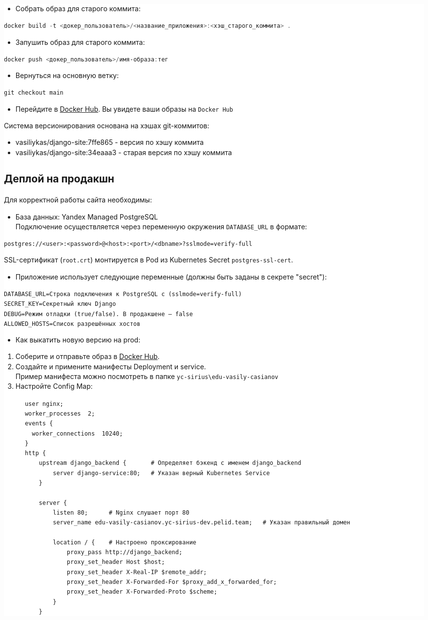 - Собрать образ для старого коммита:
```powershell
docker build -t <докер_пользователь>/<название_приложения>:<хэш_старого_коммита> .
```

- Запушить образ для старого коммита:
```powershell
docker push <докер_пользователь>/имя-образа:тег
```

- Вернуться на основную ветку:
```powershell
git checkout main
```

- Перейдите в [Docker Hub](https://hub.docker.com/repositories/).
Вы увидете ваши образы на `Docker Hub`

Система версионирования основана на хэшах git-коммитов:
  - vasiliykas/django-site:7ffe865 - версия по хэшу коммита
  - vasiliykas/django-site:34eaaa3 - старая версия по хэшу коммита


## Деплой на продакшн

Для корректной работы сайта необходимы:
- База данных: Yandex Managed PostgreSQL\
Подключение осуществляется через переменную окружения `DATABASE_URL` в формате:
```txt
postgres://<user>:<password>@<host>:<port>/<dbname>?sslmode=verify-full
```
SSL-сертификат (`root.crt`) монтируется в Pod из Kubernetes Secret `postgres-ssl-cert`.

- Приложение использует следующие переменные (должны быть заданы в секрете "secret"):
```env
DATABASE_URL=Строка подключения к PostgreSQL c (sslmode=verify-full)
SECRET_KEY=Секретный ключ Django
DEBUG=Режим отладки (true/false). В продакшене — false
ALLOWED_HOSTS=Список разрешённых хостов
```

- Как выкатить новую версию на prod:
1. Соберите и отправьте образ в [Docker Hub](#сборка-и-публикация-докер-образов).
2. Создайте и примените манифесты Deployment и service.  
Пример манифеста можно посмотреть в папке `yc-sirius\edu-vasily-casianov`
3. Настройте Config Map:
```nginx
      user nginx;
      worker_processes  2;
      events {
        worker_connections  10240;
      }
      http {
          upstream django_backend {       # Определяет бэкенд с именем django_backend
              server django-service:80;   # Указан верный Kubernetes Service
          }
          
          server {
              listen 80;      # Nginx слушает порт 80
              server_name edu-vasily-casianov.yc-sirius-dev.pelid.team;   # Указан правильный домен
              
              location / {    # Настроено проксирование
                  proxy_pass http://django_backend;
                  proxy_set_header Host $host;
                  proxy_set_header X-Real-IP $remote_addr;
                  proxy_set_header X-Forwarded-For $proxy_add_x_forwarded_for;
                  proxy_set_header X-Forwarded-Proto $scheme;
              }
          }
```